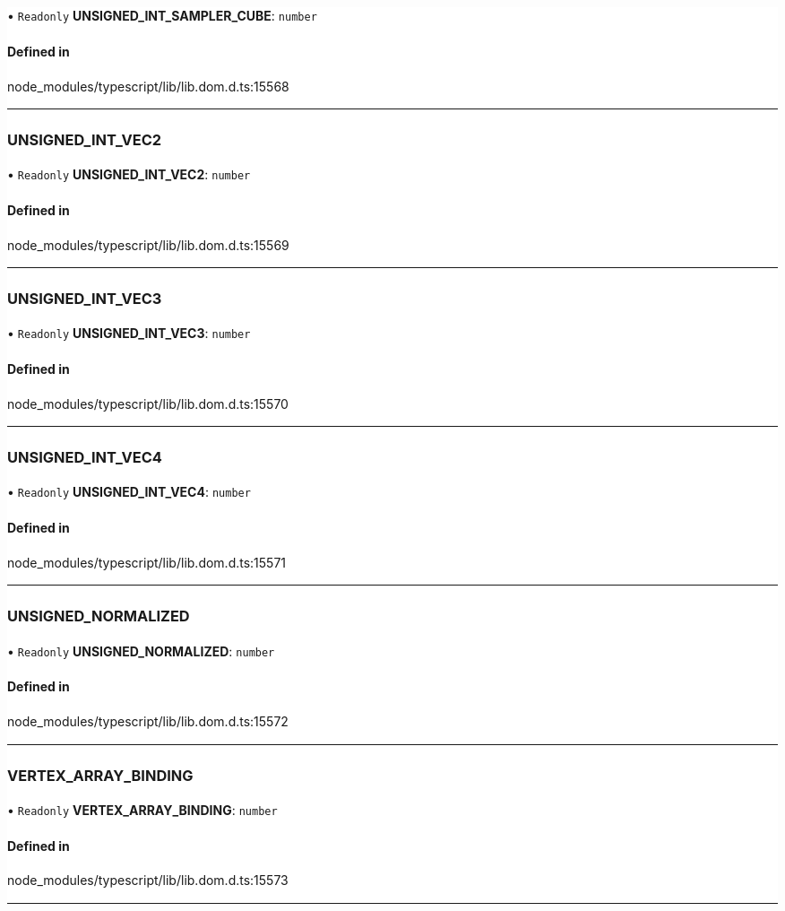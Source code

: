 • `Readonly` **UNSIGNED\_INT\_SAMPLER\_CUBE**: `number`

#### Defined in

node_modules/typescript/lib/lib.dom.d.ts:15568

___

### UNSIGNED\_INT\_VEC2

• `Readonly` **UNSIGNED\_INT\_VEC2**: `number`

#### Defined in

node_modules/typescript/lib/lib.dom.d.ts:15569

___

### UNSIGNED\_INT\_VEC3

• `Readonly` **UNSIGNED\_INT\_VEC3**: `number`

#### Defined in

node_modules/typescript/lib/lib.dom.d.ts:15570

___

### UNSIGNED\_INT\_VEC4

• `Readonly` **UNSIGNED\_INT\_VEC4**: `number`

#### Defined in

node_modules/typescript/lib/lib.dom.d.ts:15571

___

### UNSIGNED\_NORMALIZED

• `Readonly` **UNSIGNED\_NORMALIZED**: `number`

#### Defined in

node_modules/typescript/lib/lib.dom.d.ts:15572

___

### VERTEX\_ARRAY\_BINDING

• `Readonly` **VERTEX\_ARRAY\_BINDING**: `number`

#### Defined in

node_modules/typescript/lib/lib.dom.d.ts:15573

___
